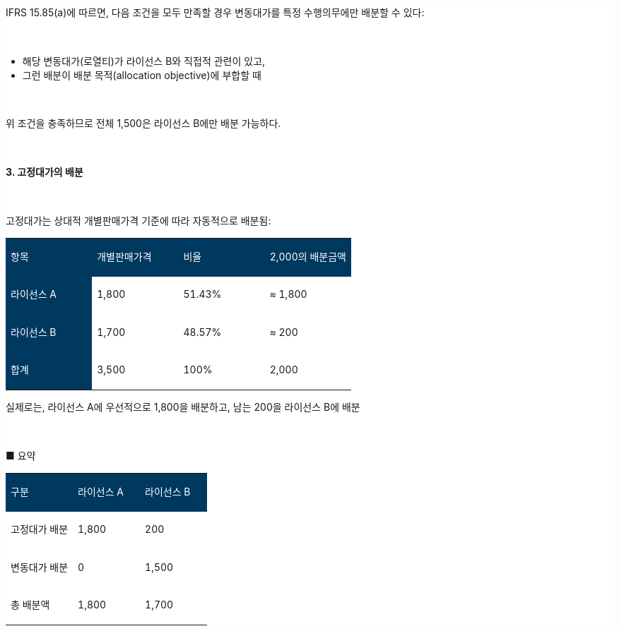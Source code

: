IFRS 15.85(a)에 따르면, 다음 조건을 모두 만족할 경우 변동대가를 특정 수행의무에만 배분할 수 있다:

​

- 해당 변동대가(로열티)가 라이선스 B와 직접적 관련이 있고,
- 그런 배분이 배분 목적(allocation objective)에 부합할 때

​

위 조건을 충족하므로 전체 1,500은 라이선스 B에만 배분 가능하다.

​

**3\. 고정대가의 배분**

​

고정대가는 상대적 개별판매가격 기준에 따라 자동적으로 배분됨:

<table style=""><tbody><tr><td colspan="1" rowspan="1" style="width: 25.0%; height: 40.0px;  background-color: #003960;"><div><p style=""><span style="color:#ffffff;">항목</span></p></div></td><td colspan="1" rowspan="1" style="width: 25.0%; height: 40.0px;  background-color: #003960;"><div><p style=""><span style="color:#ffffff;">개별판매가격</span></p></div></td><td colspan="1" rowspan="1" style="width: 25.0%; height: 40.0px;  background-color: #003960;"><div><p style=""><span style="color:#ffffff;">비율</span></p></div></td><td colspan="1" rowspan="1" style="width: 25.0%; height: 40.0px;  background-color: #003960;"><div><p style=""><span style="color:#ffffff;">2,000의 배분금액</span></p></div></td></tr><tr><td colspan="1" rowspan="1" style="width: 25.0%; height: 40.0px;  background-color: #003960;"><div><p style=""><span style="color:#ffffff;">라이선스 A</span></p></div></td><td colspan="1" rowspan="1" style="width: 25.0%; height: 40.0px;  "><div><p style=""><span style="">1,800</span></p></div></td><td colspan="1" rowspan="1" style="width: 25.0%; height: 40.0px;  "><div><p style=""><span style="">51.43%</span></p></div></td><td colspan="1" rowspan="1" style="width: 25.0%; height: 40.0px;  "><div><p style=""><span style="">≈ 1,800</span></p></div></td></tr><tr><td colspan="1" rowspan="1" style="width: 25.0%; height: 40.0px;  background-color: #003960;"><div><p style=""><span style="color:#ffffff;">라이선스 B</span></p></div></td><td colspan="1" rowspan="1" style="width: 25.0%; height: 40.0px;  "><div><p style=""><span style="">1,700</span></p></div></td><td colspan="1" rowspan="1" style="width: 25.0%; height: 40.0px;  "><div><p style=""><span style="">48.57%</span></p></div></td><td colspan="1" rowspan="1" style="width: 25.0%; height: 40.0px;  "><div><p style=""><span style="">≈ 200</span></p></div></td></tr><tr><td colspan="1" rowspan="1" style="width: 25.0%; height: 40.0px;  background-color: #003960;"><div><p style=""><span style="color:#ffffff;">합계</span></p></div></td><td colspan="1" rowspan="1" style="width: 25.0%; height: 40.0px;  "><div><p style=""><span style="">3,500</span></p></div></td><td colspan="1" rowspan="1" style="width: 25.0%; height: 40.0px;  "><div><p style=""><span style="">100%</span></p></div></td><td colspan="1" rowspan="1" style="width: 25.0%; height: 40.0px;  "><div><p style=""><span style="">2,000</span></p></div></td></tr></tbody></table>

실제로는, 라이선스 A에 우선적으로 1,800을 배분하고, 남는 200을 라이선스 B에 배분

​

■ 요약

<table style=""><tbody><tr><td colspan="1" rowspan="1" style="width: 33.33%; height: 40.0px;  background-color: #003960;"><div><p style=""><span style="color:#ffffff;">구분</span></p></div></td><td colspan="1" rowspan="1" style="width: 33.33%; height: 40.0px;  background-color: #003960;"><div><p style=""><span style="color:#ffffff;">라이선스 A</span></p></div></td><td colspan="1" rowspan="1" style="width: 33.33%; height: 40.0px;  background-color: #003960;"><div><p style=""><span style="color:#ffffff;">라이선스 B</span></p></div></td></tr><tr><td colspan="1" rowspan="1" style="width: 33.33%; height: 40.0px;  "><div><p style=""><span style="">고정대가 배분</span></p></div></td><td colspan="1" rowspan="1" style="width: 33.33%; height: 40.0px;  "><div><p style=""><span style="">1,800</span></p></div></td><td colspan="1" rowspan="1" style="width: 33.33%; height: 40.0px;  "><div><p style=""><span style="">200</span></p></div></td></tr><tr><td colspan="1" rowspan="1" style="width: 33.33%; height: 40.0px;  "><div><p style=""><span style="">변동대가 배분</span></p></div></td><td colspan="1" rowspan="1" style="width: 33.33%; height: 40.0px;  "><div><p style=""><span style="">0</span></p></div></td><td colspan="1" rowspan="1" style="width: 33.33%; height: 40.0px;  "><div><p style=""><span style="">1,500</span></p></div></td></tr><tr><td colspan="1" rowspan="1" style="width: 33.33%; height: 40.0px;  "><div><p style=""><span style="">총 배분액</span></p></div></td><td colspan="1" rowspan="1" style="width: 33.33%; height: 40.0px;  "><div><p style=""><span style="">1,800</span></p></div></td><td colspan="1" rowspan="1" style="width: 33.33%; height: 40.0px;  "><div><p style=""><span style="">1,700</span></p></div></td></tr></tbody></table>
